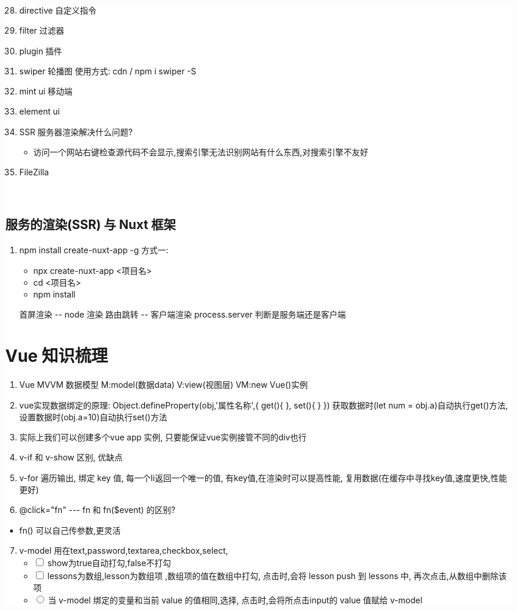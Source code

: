 28. directive 自定义指令

29. filter 过滤器

30. plugin 插件

31. swiper 轮播图 使用方式: cdn / npm i swiper -S

32. mint ui 移动端

33. element ui

34. SSR 服务器渲染解决什么问题?

    - 访问一个网站右键检查源代码不会显示,搜索引擎无法识别网站有什么东西,对搜索引擎不友好

35. FileZilla
















​    

## 服务的渲染(SSR) 与 Nuxt 框架
1. npm install create-nuxt-app -g
方式一:
    - npx create-nuxt-app <项目名>
    - cd <项目名>
    - npm install 

    首屏渲染 -- node 渲染
    路由跳转 -- 客户端渲染
    process.server 判断是服务端还是客户端


# Vue 知识梳理
1. Vue MVVM 数据模型    M:model(数据data)  V:view(视图层)  VM:new Vue()实例

2. vue实现数据绑定的原理: Object.defineProperty(obj,'属性名称',{ get(){  }, set(){  } }) 获取数据时(let num = obj.a)自动执行get()方法,设置数据时(obj.a=10)自动执行set()方法

3. 实际上我们可以创建多个vue app 实例, 只要能保证vue实例接管不同的div也行

4. v-if 和 v-show 区别, 优缺点

5. v-for 遍历输出, 绑定 key 值, 每一个li返回一个唯一的值, 有key值,在渲染时可以提高性能, 复用数据(在缓存中寻找key值,速度更快,性能更好)

6. @click="fn" --- fn 和 fn($event)  的区别?
   
- fn()  可以自己传参数,更灵活
  
7. v-model 用在text,password,textarea,checkbox,select,
    - <input v-model="show" type="checkbox">  show为true自动打勾,false不打勾
    - <input v-model="lessons" type="checkbox" v-bind:value="lesson"> lessons为数组,lesson为数组项 ,数组项的值在数组中打勾, 点击时,会将 lesson push 到 lessons 中, 再次点击,从数组中删除该项
    - <input v-model="sex" name="sex" type="radio" value="男"> 当 v-model 绑定的变量和当前 value 的值相同,选择, 点击时,会将所点击input的 value 值赋给 v-model
